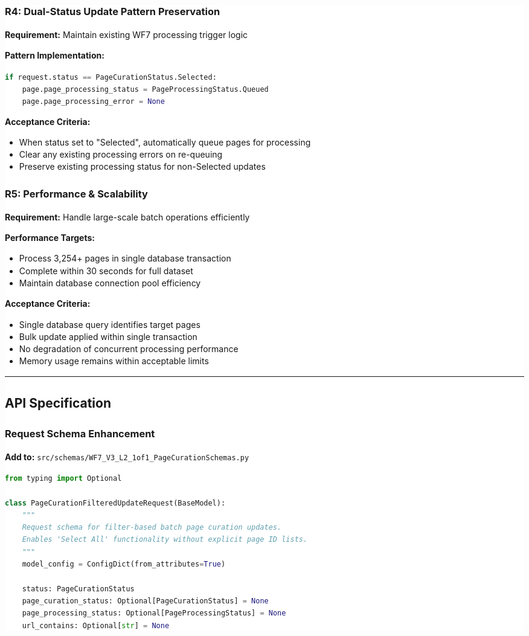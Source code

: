 ### R4: Dual-Status Update Pattern Preservation

**Requirement:** Maintain existing WF7 processing trigger logic

**Pattern Implementation:**
```python
if request.status == PageCurationStatus.Selected:
    page.page_processing_status = PageProcessingStatus.Queued
    page.page_processing_error = None
```

**Acceptance Criteria:**
- When status set to "Selected", automatically queue pages for processing
- Clear any existing processing errors on re-queuing
- Preserve existing processing status for non-Selected updates

### R5: Performance & Scalability

**Requirement:** Handle large-scale batch operations efficiently

**Performance Targets:**
- Process 3,254+ pages in single database transaction
- Complete within 30 seconds for full dataset
- Maintain database connection pool efficiency

**Acceptance Criteria:**
- Single database query identifies target pages
- Bulk update applied within single transaction
- No degradation of concurrent processing performance
- Memory usage remains within acceptable limits

---

## API Specification

### Request Schema Enhancement

**Add to:** `src/schemas/WF7_V3_L2_1of1_PageCurationSchemas.py`

```python
from typing import Optional

class PageCurationFilteredUpdateRequest(BaseModel):
    """
    Request schema for filter-based batch page curation updates.
    Enables 'Select All' functionality without explicit page ID lists.
    """
    model_config = ConfigDict(from_attributes=True)
    
    status: PageCurationStatus
    page_curation_status: Optional[PageCurationStatus] = None
    page_processing_status: Optional[PageProcessingStatus] = None
    url_contains: Optional[str] = None
```
